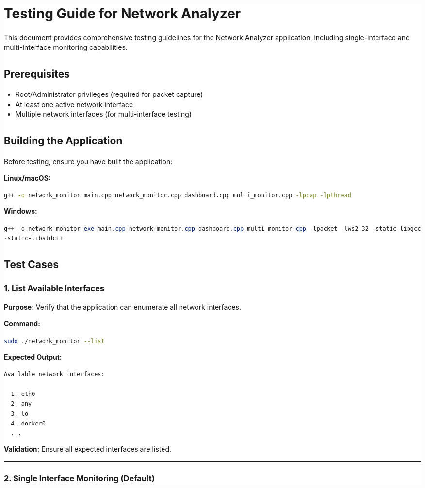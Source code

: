 # Testing Guide for Network Analyzer

This document provides comprehensive testing guidelines for the Network Analyzer application, including single-interface and multi-interface monitoring capabilities.

## Prerequisites

- Root/Administrator privileges (required for packet capture)
- At least one active network interface
- Multiple network interfaces (for multi-interface testing)

## Building the Application

Before testing, ensure you have built the application:

**Linux/macOS:**
```bash
g++ -o network_monitor main.cpp network_monitor.cpp dashboard.cpp multi_monitor.cpp -lpcap -lpthread
```

**Windows:**
```powershell
g++ -o network_monitor.exe main.cpp network_monitor.cpp dashboard.cpp multi_monitor.cpp -lpacket -lws2_32 -static-libgcc -static-libstdc++
```

## Test Cases

### 1. List Available Interfaces

**Purpose:** Verify that the application can enumerate all network interfaces.

**Command:**
```bash
sudo ./network_monitor --list
```

**Expected Output:**
```
Available network interfaces:

  1. eth0
  2. any
  3. lo
  4. docker0
  ...
```

**Validation:** Ensure all expected interfaces are listed.

---

### 2. Single Interface Monitoring (Default)
